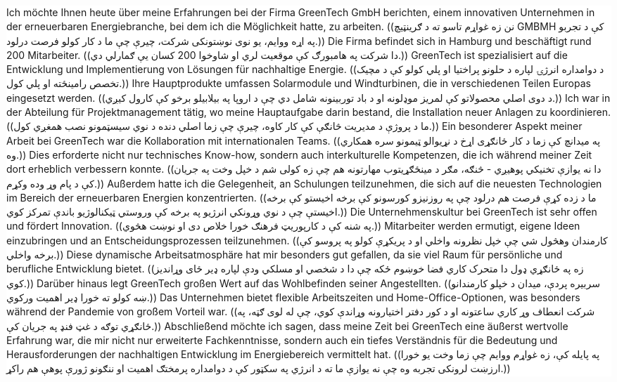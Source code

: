 Ich möchte Ihnen heute über meine Erfahrungen bei der Firma GreenTech GmbH berichten, einem innovativen Unternehmen in der erneuerbaren Energiebranche, bei dem ich die Möglichkeit hatte, zu arbeiten. ((نن زه غواړم تاسو ته د ګرینټيچ GMBMH کې د تجربو په اړه ووایم، یو نوی نوښتونکی شرکت، چیرې چې ما د کار کولو فرصت درلود.))
Die Firma befindet sich in Hamburg und beschäftigt rund 200 Mitarbeiter. ((دا شرکت په هامبورګ کې موقعیت لري او شاوخوا 200 کسان یې ګمارلي دي.))
GreenTech ist spezialisiert auf die Entwicklung und Implementierung von Lösungen für nachhaltige Energie. ((د دوامداره انرژۍ لپاره د حلونو پراختیا او پلي کولو کې د مچیک تخصص رامینځته او پلي کول.))
Ihre Hauptprodukte umfassen Solarmodule und Windturbinen, die in verschiedenen Teilen Europas eingesetzt werden. ((د دوی اصلي محصولاتو کې لمریز موډلونه او د باد توربینونه شامل دي چې د اروپا په بیلابیلو برخو کې کارول کیږي.))
Ich war in der Abteilung für Projektmanagement tätig, wo meine Hauptaufgabe darin bestand, die Installation neuer Anlagen zu koordinieren. ((ما د پروژې د مدیریت څانګې کې کار کاوه، چیرې چې زما اصلي دنده د نوي سیسټمونو نصب همغږي کول.))
Ein besonderer Aspekt meiner Arbeit bei GreenTech war die Kollaboration mit internationalen Teams. ((په میدانچ کې زما د کار ځانګړی اړخ د نړیوالو ټیمونو سره همکاري وه.))
Dies erforderte nicht nur technisches Know-how, sondern auch interkulturelle Kompetenzen, die ich während meiner Zeit dort erheblich verbessern konnte. ((دا نه یوازې تخنیکي پوهیږي - څنګه، مګر د مینځګړیتوب مهارتونه هم چې زه کولی شم د خپل وخت په جریان کې د پام وړ وده وکړم.))
Außerdem hatte ich die Gelegenheit, an Schulungen teilzunehmen, die sich auf die neuesten Technologien im Bereich der erneuerbaren Energien konzentrierten. ((ما د زده کړې فرصت هم درلود چې په روزنیزو کورسونو کې برخه اخیستو کې برخه اخیستې چې د نوي وړونکي انرژیو په برخه کې وروستي ټیکنالوژیو باندې تمرکز کوي.))
Die Unternehmenskultur bei GreenTech ist sehr offen und fördert Innovation. ((په شنه کې د کارپوریټ فرهنګ خورا خلاص دی او نوښت هڅوي.))
Mitarbeiter werden ermutigt, eigene Ideen einzubringen und an Entscheidungsprozessen teilzunehmen. ((کارمندان وهڅول شي چې خپل نظرونه واخلي او د پریکړې کولو په پروسو کې برخه واخلي.))
Diese dynamische Arbeitsatmosphäre hat mir besonders gut gefallen, da sie viel Raum für persönliche und berufliche Entwicklung bietet. ((زه په ځانګړي ډول دا متحرک کاري فضا خوښوم ځکه چې دا د شخصي او مسلکي ودې لپاره ډیر ځای وړاندیز کوي.))
Darüber hinaus legt GreenTech großen Wert auf das Wohlbefinden seiner Angestellten. ((سربیره پردې، میدان د خپلو کارمندانو ښه کولو ته خورا ډیر اهمیت ورکوي.))
Das Unternehmen bietet flexible Arbeitszeiten und Home-Office-Optionen, was besonders während der Pandemie von großem Vorteil war. ((شرکت انعطاف وړ کاري ساعتونه او د کور دفتر اختیارونه وړاندې کوي، چې له لوی ګټه، په ځانګړي توګه د غټ فنډ په جریان کې.))
Abschließend möchte ich sagen, dass meine Zeit bei GreenTech eine äußerst wertvolle Erfahrung war, die mir nicht nur erweiterte Fachkenntnisse, sondern auch ein tiefes Verständnis für die Bedeutung und Herausforderungen der nachhaltigen Entwicklung im Energiebereich vermittelt hat. ((په پایله کې، زه غواړم ووایم چې زما وخت یو خورا ارزښت لرونکی تجربه وه چې نه یوازې ما ته د انرژي په سکټور کې د دوامداره پرمختګ اهمیت او ننګونو ژورې پوهې هم راکړ.))
